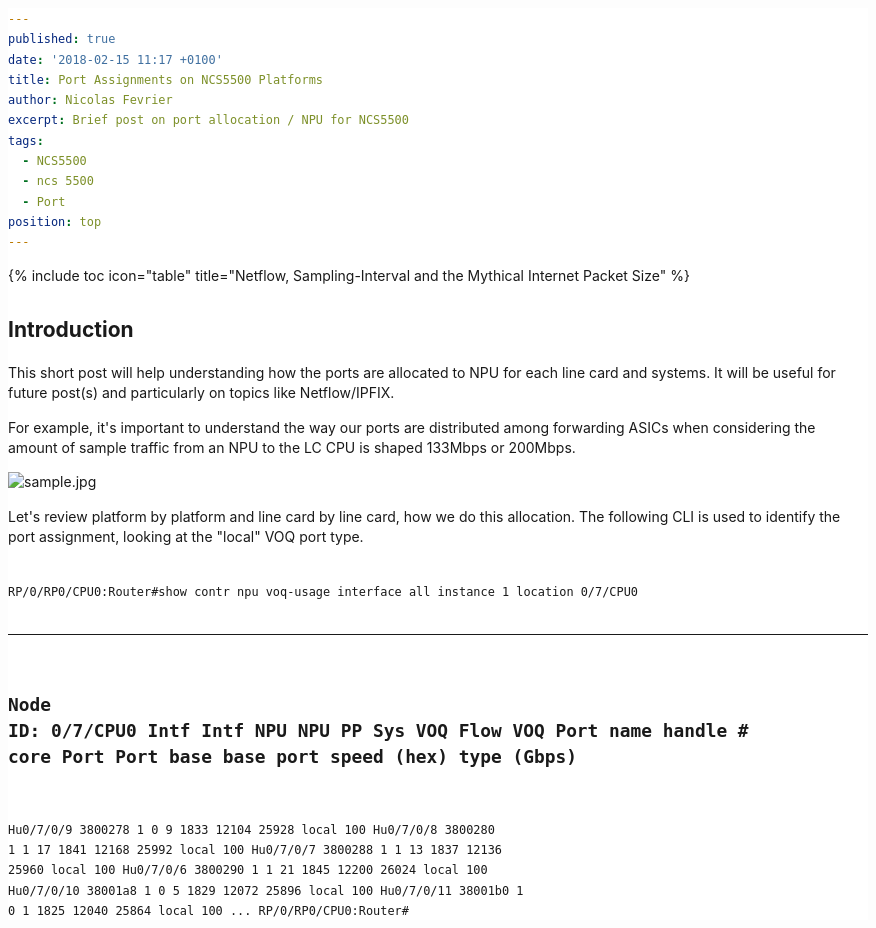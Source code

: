 ```yaml
---
published: true
date: '2018-02-15 11:17 +0100'
title: Port Assignments on NCS5500 Platforms
author: Nicolas Fevrier
excerpt: Brief post on port allocation / NPU for NCS5500
tags:
  - NCS5500
  - ncs 5500
  - Port
position: top
---
```

{% include toc icon="table" title="Netflow, Sampling-Interval and the Mythical Internet Packet Size" %} 

## Introduction

This short post will help understanding how the ports are allocated to NPU for each line card and systems.
It will be useful for future post(s) and particularly on topics like Netflow/IPFIX.

For example, it's important to understand the way our ports are distributed among forwarding ASICs when considering the amount of sample traffic from an NPU to the LC CPU is shaped 133Mbps or 200Mbps.

![sample.jpg]({{site.baseurl}}/images/sample.jpg)

Let's review platform by platform and line card by line card, how we do this allocation.
The following CLI is used to identify the port assignment, looking at the "local" VOQ port type.

<div class="highlighter-rouge">
<pre class="highlight">
<code>
RP/0/RP0/CPU0:Router#show contr npu voq-usage interface all instance 1 location 0/7/CPU0

-------------------------------------------------------------------
Node ID: 0/7/CPU0
Intf         Intf     NPU NPU  PP   Sys   VOQ   Flow   VOQ    Port
name         handle    #  core Port Port  base  base   port   speed
             (hex)                                     type   (Gbps)
----------------------------------------------------------------------
Hu0/7/0/9    3800278   1   0    9  1833  12104  25928 local   100
Hu0/7/0/8    3800280   1   1   17  1841  12168  25992 local   100
Hu0/7/0/7    3800288   1   1   13  1837  12136  25960 local   100
Hu0/7/0/6    3800290   1   1   21  1845  12200  26024 local   100
Hu0/7/0/10   38001a8   1   0    5  1829  12072  25896 local   100
Hu0/7/0/11   38001b0   1   0    1  1825  12040  25864 local   100
...
RP/0/RP0/CPU0:Router#
</code>
</pre>
</div>
